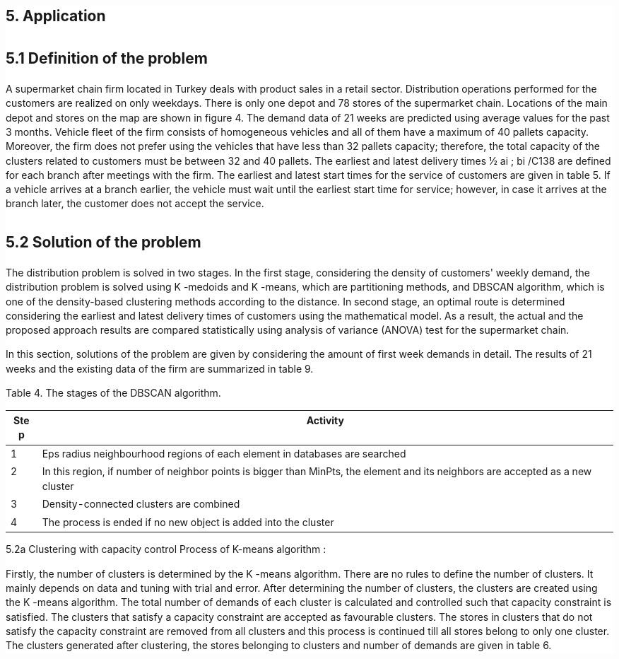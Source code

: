 ## 5. Application

## 5.1 Definition of the problem

A supermarket chain firm located in Turkey deals with product sales in a retail sector. Distribution operations performed for the customers are realized on only weekdays. There is only one depot and 78 stores of the supermarket chain. Locations of the main depot and stores on the map are shown in figure 4. The demand data of 21 weeks are predicted using average values for the past 3 months. Vehicle fleet of the firm consists of homogeneous vehicles and all of them have a maximum of 40 pallets capacity. Moreover, the firm does not prefer using the vehicles that have less than 32 pallets capacity; therefore, the total capacity of the clusters related to customers must be between 32 and 40 pallets. The earliest and latest delivery times ½ ai ; bi /C138 are defined for each branch after meetings with the firm. The earliest and latest start times for the service of customers are given in table 5. If a vehicle arrives at a branch earlier, the vehicle must wait until the earliest start time for service; however, in case it arrives at the branch later, the customer does not accept the service.

## 5.2 Solution of the problem

The distribution problem is solved in two stages. In the first stage, considering the density of customers' weekly demand, the distribution problem is solved using K -medoids and K -means, which are partitioning methods, and DBSCAN algorithm, which is one of the density-based clustering methods according to the distance. In second stage, an optimal route is determined considering the earliest and latest delivery times of customers using the mathematical model. As a result, the actual and the proposed approach results are compared statistically using analysis of variance (ANOVA) test for the supermarket chain.

In this section, solutions of the problem are given by considering the amount of first week demands in detail. The results of 21 weeks and the existing data of the firm are summarized in table 9.

Table 4. The stages of the DBSCAN algorithm.

|   Step | Activity                                                                                                                        |
|--------|---------------------------------------------------------------------------------------------------------------------------------|
|      1 | Eps radius neighbourhood regions of each element in databases are searched                                                      |
|      2 | In this region, if number of neighbor points is bigger than MinPts, the element and its neighbors are accepted as a new cluster |
|      3 | Density-connected clusters are combined                                                                                         |
|      4 | The process is ended if no new object is added into the cluster                                                                 |

5.2a Clustering with capacity control Process of K-means algorithm :

Firstly, the number of clusters is determined by the K -means algorithm. There are no rules to define the number of clusters. It mainly depends on data and tuning with trial and error. After determining the number of clusters, the clusters are created using the K -means algorithm. The total number of demands of each cluster is calculated and controlled such that capacity constraint is satisfied. The clusters that satisfy a capacity constraint are accepted as favourable clusters. The stores in clusters that do not satisfy the capacity constraint are removed from all clusters and this process is continued till all stores belong to only one cluster. The clusters generated after clustering, the stores belonging to clusters and number of demands are given in table 6.
